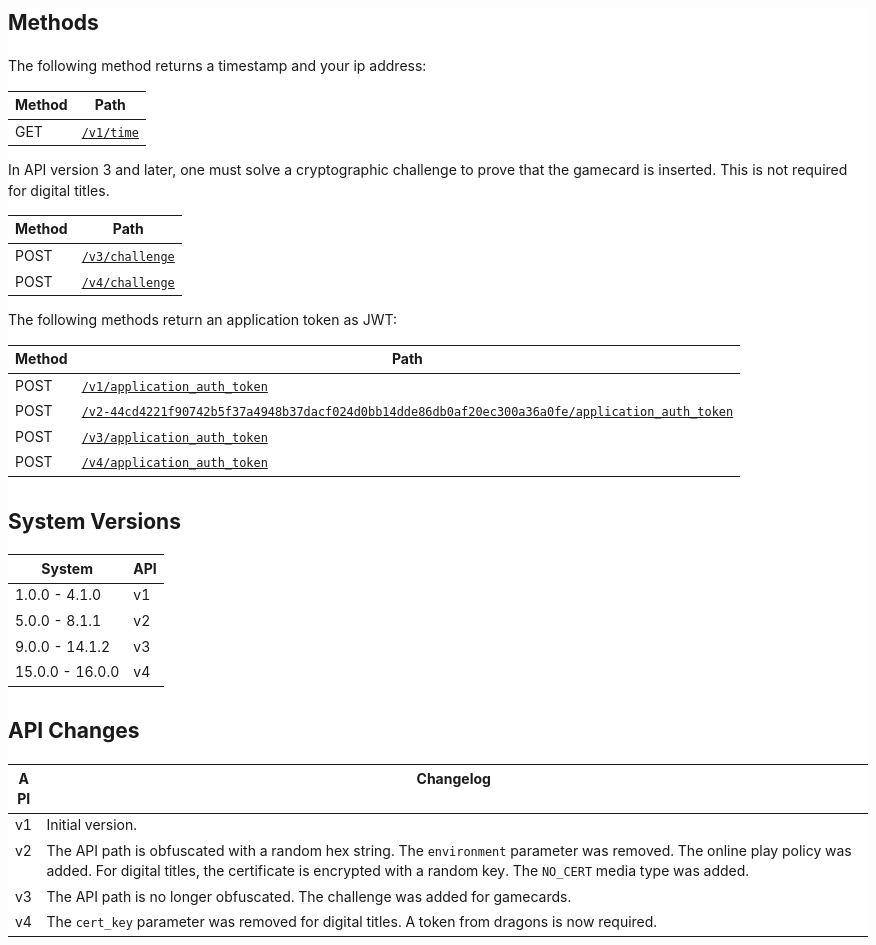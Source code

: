 ## Methods
The following method returns a timestamp and your ip address:

| Method | Path                        |
| ------ | --------------------------- |
| GET    | [`/v1/time`](#time-request) |

In API version 3 and later, one must solve a cryptographic challenge to prove that the gamecard is inserted. This is not required for digital titles.

| Method | Path                                  |
| ------ | ------------------------------------- |
| POST   | [`/v3/challenge`](#challenge-request) |
| POST   | [`/v4/challenge`](#challenge-request) |

The following methods return an application token as JWT:

| Method | Path                                                                                                                        |
| ------ | --------------------------------------------------------------------------------------------------------------------------- |
| POST   | [`/v1/application_auth_token`](#application-token-request)                                                                  |
| POST   | [`/v2-44cd4221f90742b5f37a4948b37dacf024d0bb14dde86db0af20ec300a36a0fe/application_auth_token`](#application-token-request) |
| POST   | [`/v3/application_auth_token`](#application-token-request)                                                                  |
| POST   | [`/v4/application_auth_token`](#application-token-request)                                                                  |

## System Versions

| System          | API |
| --------------- | --- |
| 1.0.0 - 4.1.0   | v1  |
| 5.0.0 - 8.1.1   | v2  |
| 9.0.0 - 14.1.2  | v3  |
| 15.0.0 - 16.0.0 | v4  |

## API Changes

| API | Changelog                                                                                                                                                                                                                               |
| --- | --------------------------------------------------------------------------------------------------------------------------------------------------------------------------------------------------------------------------------------- |
| v1  | Initial version.                                                                                                                                                                                                                        |
| v2  | The API path is obfuscated with a random hex string. The `environment` parameter was removed. The online play policy was added. For digital titles, the certificate is encrypted with a random key. The `NO_CERT` media type was added. |
| v3  | The API path is no longer obfuscated. The challenge was added for gamecards.                                                                                                                                                            |
| v4  | The `cert_key` parameter was removed for digital titles. A token from dragons is now required.                                                                                                                                          |

